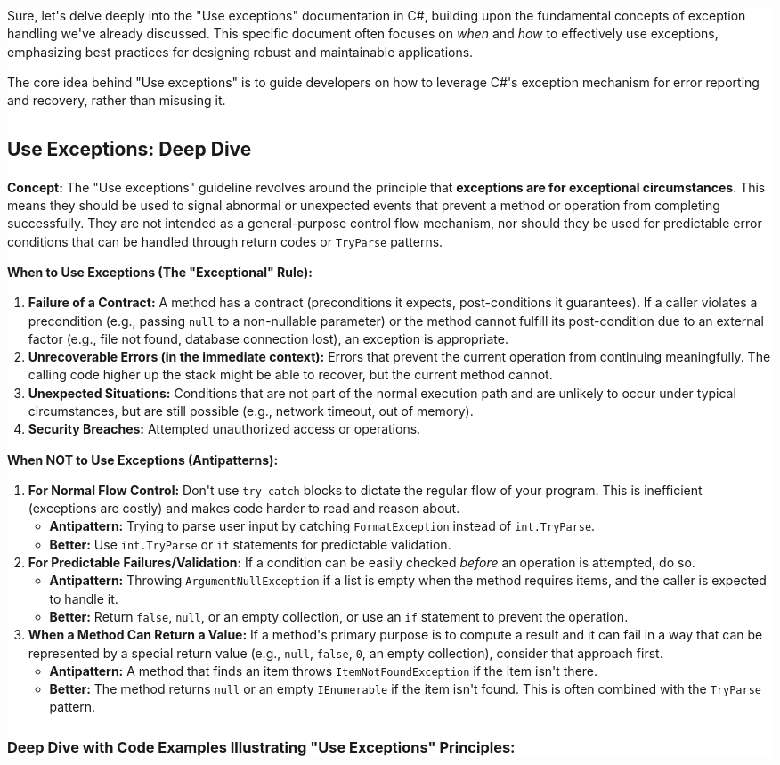 Sure, let's delve deeply into the "Use exceptions" documentation in C#, building upon the fundamental concepts of exception handling we've already discussed. This specific document often focuses on *when* and *how* to effectively use exceptions, emphasizing best practices for designing robust and maintainable applications.

The core idea behind "Use exceptions" is to guide developers on how to leverage C#'s exception mechanism for error reporting and recovery, rather than misusing it.

## Use Exceptions: Deep Dive

**Concept:**
The "Use exceptions" guideline revolves around the principle that **exceptions are for exceptional circumstances**. This means they should be used to signal abnormal or unexpected events that prevent a method or operation from completing successfully. They are not intended as a general-purpose control flow mechanism, nor should they be used for predictable error conditions that can be handled through return codes or `TryParse` patterns.

**When to Use Exceptions (The "Exceptional" Rule):**

1.  **Failure of a Contract:** A method has a contract (preconditions it expects, post-conditions it guarantees). If a caller violates a precondition (e.g., passing `null` to a non-nullable parameter) or the method cannot fulfill its post-condition due to an external factor (e.g., file not found, database connection lost), an exception is appropriate.
2.  **Unrecoverable Errors (in the immediate context):** Errors that prevent the current operation from continuing meaningfully. The calling code higher up the stack might be able to recover, but the current method cannot.
3.  **Unexpected Situations:** Conditions that are not part of the normal execution path and are unlikely to occur under typical circumstances, but are still possible (e.g., network timeout, out of memory).
4.  **Security Breaches:** Attempted unauthorized access or operations.

**When NOT to Use Exceptions (Antipatterns):**

1.  **For Normal Flow Control:** Don't use `try-catch` blocks to dictate the regular flow of your program. This is inefficient (exceptions are costly) and makes code harder to read and reason about.
    * **Antipattern:** Trying to parse user input by catching `FormatException` instead of `int.TryParse`.
    * **Better:** Use `int.TryParse` or `if` statements for predictable validation.
2.  **For Predictable Failures/Validation:** If a condition can be easily checked *before* an operation is attempted, do so.
    * **Antipattern:** Throwing `ArgumentNullException` if a list is empty when the method requires items, and the caller is expected to handle it.
    * **Better:** Return `false`, `null`, or an empty collection, or use an `if` statement to prevent the operation.
3.  **When a Method Can Return a Value:** If a method's primary purpose is to compute a result and it can fail in a way that can be represented by a special return value (e.g., `null`, `false`, `0`, an empty collection), consider that approach first.
    * **Antipattern:** A method that finds an item throws `ItemNotFoundException` if the item isn't there.
    * **Better:** The method returns `null` or an empty `IEnumerable` if the item isn't found. This is often combined with the `TryParse` pattern.

### Deep Dive with Code Examples Illustrating "Use Exceptions" Principles:
